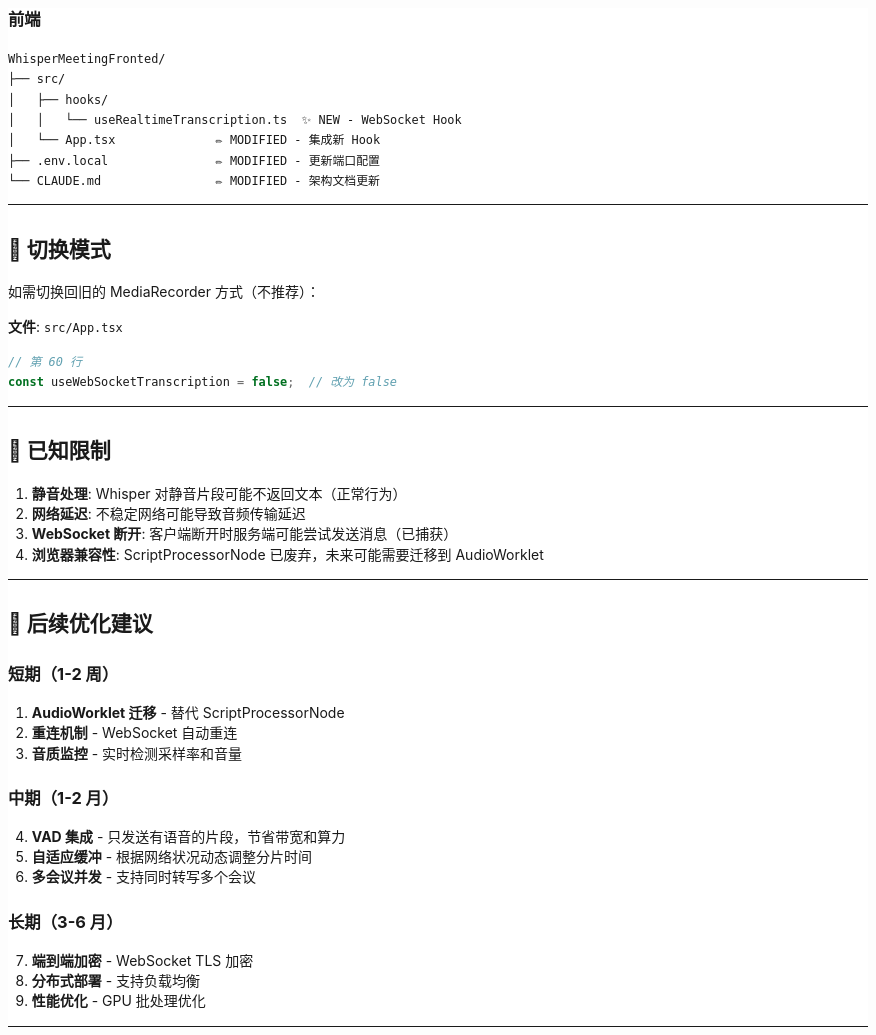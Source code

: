 ### 前端
```
WhisperMeetingFronted/
├── src/
│   ├── hooks/
│   │   └── useRealtimeTranscription.ts  ✨ NEW - WebSocket Hook
│   └── App.tsx              ✏️ MODIFIED - 集成新 Hook
├── .env.local               ✏️ MODIFIED - 更新端口配置
└── CLAUDE.md                ✏️ MODIFIED - 架构文档更新
```

---

## 🔧 切换模式

如需切换回旧的 MediaRecorder 方式（不推荐）：

**文件**: `src/App.tsx`
```typescript
// 第 60 行
const useWebSocketTranscription = false;  // 改为 false
```

---

## 🐛 已知限制

1. **静音处理**: Whisper 对静音片段可能不返回文本（正常行为）
2. **网络延迟**: 不稳定网络可能导致音频传输延迟
3. **WebSocket 断开**: 客户端断开时服务端可能尝试发送消息（已捕获）
4. **浏览器兼容性**: ScriptProcessorNode 已废弃，未来可能需要迁移到 AudioWorklet

---

## 🚀 后续优化建议

### 短期（1-2 周）
1. **AudioWorklet 迁移** - 替代 ScriptProcessorNode
2. **重连机制** - WebSocket 自动重连
3. **音质监控** - 实时检测采样率和音量

### 中期（1-2 月）
4. **VAD 集成** - 只发送有语音的片段，节省带宽和算力
5. **自适应缓冲** - 根据网络状况动态调整分片时间
6. **多会议并发** - 支持同时转写多个会议

### 长期（3-6 月）
7. **端到端加密** - WebSocket TLS 加密
8. **分布式部署** - 支持负载均衡
9. **性能优化** - GPU 批处理优化

---